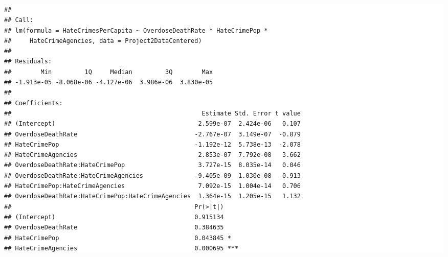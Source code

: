     ## 
    ## Call:
    ## lm(formula = HateCrimesPerCapita ~ OverdoseDeathRate * HateCrimePop * 
    ##     HateCrimeAgencies, data = Project2DataCentered)
    ## 
    ## Residuals:
    ##        Min         1Q     Median         3Q        Max 
    ## -1.913e-05 -8.068e-06 -4.127e-06  3.986e-06  3.830e-05 
    ## 
    ## Coefficients:
    ##                                                    Estimate Std. Error t value
    ## (Intercept)                                       2.599e-07  2.424e-06   0.107
    ## OverdoseDeathRate                                -2.767e-07  3.149e-07  -0.879
    ## HateCrimePop                                     -1.192e-12  5.738e-13  -2.078
    ## HateCrimeAgencies                                 2.853e-07  7.792e-08   3.662
    ## OverdoseDeathRate:HateCrimePop                    3.727e-15  8.035e-14   0.046
    ## OverdoseDeathRate:HateCrimeAgencies              -9.405e-09  1.030e-08  -0.913
    ## HateCrimePop:HateCrimeAgencies                    7.092e-15  1.004e-14   0.706
    ## OverdoseDeathRate:HateCrimePop:HateCrimeAgencies  1.364e-15  1.205e-15   1.132
    ##                                                  Pr(>|t|)    
    ## (Intercept)                                      0.915134    
    ## OverdoseDeathRate                                0.384635    
    ## HateCrimePop                                     0.043845 *  
    ## HateCrimeAgencies                                0.000695 ***